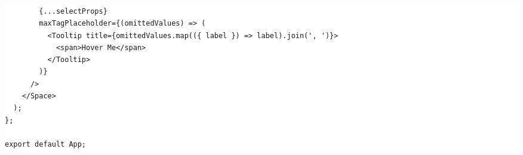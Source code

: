 ```tsx
        {...selectProps}
        maxTagPlaceholder={(omittedValues) => (
          <Tooltip title={omittedValues.map(({ label }) => label).join(', ')}>
            <span>Hover Me</span>
          </Tooltip>
        )}
      />
    </Space>
  );
};

export default App;
```
